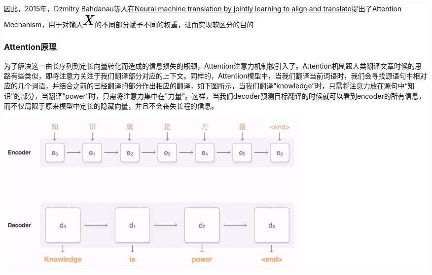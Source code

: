 因此，2015年，Dzmitry Bahdanau等人在[Neural machine translation by jointly learning to align and translate](https://arxiv.org/abs/1409.0473)提出了Attention Mechanism，用于对输入![](./img/02129bb861061d1a052c592e2dc6b383.svg)的不同部分赋予不同的权重，进而实现软区分的目的

<a name="8d09f0a9"></a>
### Attention原理

为了解决这一由长序列到定长向量转化而造成的信息损失的瓶颈，Attention注意力机制被引入了。Attention机制跟人类翻译文章时候的思路有些类似，即将注意力关注于我们翻译部分对应的上下文。同样的，Attention模型中，当我们翻译当前词语时，我们会寻找源语句中相对应的几个词语，并结合之前的已经翻译的部分作出相应的翻译，如下图所示，当我们翻译“knowledge”时，只需将注意力放在源句中“知识”的部分，当翻译“power”时，只需将注意力集中在"力量“。这样，当我们decoder预测目标翻译的时候就可以看到encoder的所有信息，而不仅局限于原来模型中定长的隐藏向量，并且不会丧失长程的信息。

![Attention1.gif](./img/1595900548070-fb4ca7ad-d3f9-4620-8dcd-05397a44e4dd.gif)
